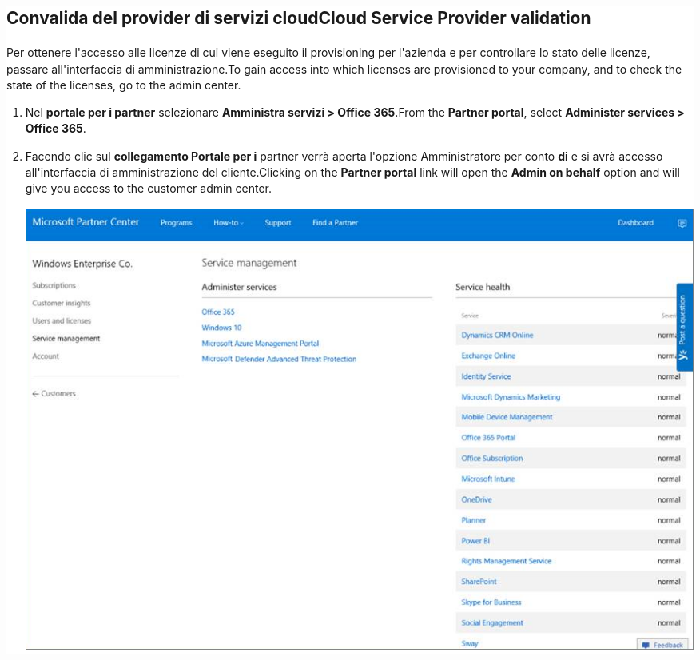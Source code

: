 
## <a name="cloud-service-provider-validation"></a><span data-ttu-id="6986b-133">Convalida del provider di servizi cloud</span><span class="sxs-lookup"><span data-stu-id="6986b-133">Cloud Service Provider validation</span></span>

<span data-ttu-id="6986b-134">Per ottenere l'accesso alle licenze di cui viene eseguito il provisioning per l'azienda e per controllare lo stato delle licenze, passare all'interfaccia di amministrazione.</span><span class="sxs-lookup"><span data-stu-id="6986b-134">To gain access into which licenses are provisioned to your company, and to check the state of the licenses, go to the admin center.</span></span>

1. <span data-ttu-id="6986b-135">Nel **portale per i partner** selezionare **Amministra servizi > Office 365**.</span><span class="sxs-lookup"><span data-stu-id="6986b-135">From the **Partner portal**, select **Administer services > Office 365**.</span></span>

2. <span data-ttu-id="6986b-136">Facendo clic sul **collegamento Portale per i** partner verrà aperta l'opzione Amministratore per conto **di** e si avrà accesso all'interfaccia di amministrazione del cliente.</span><span class="sxs-lookup"><span data-stu-id="6986b-136">Clicking on the **Partner portal** link will open the **Admin on behalf** option and will give you access to the customer admin center.</span></span>

   ![Immagine del portale di amministrazione di O365](images/atp-O365-admin-portal-customer.png)
